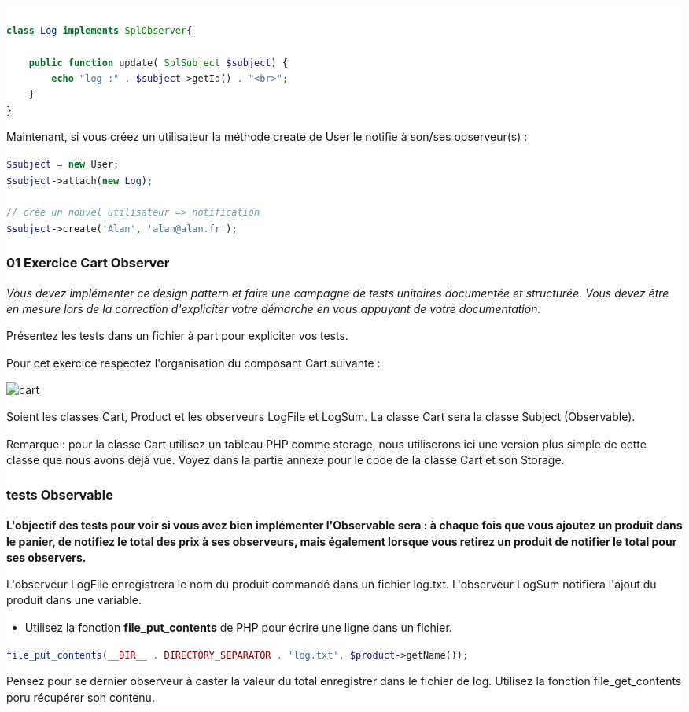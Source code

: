 ```php

class Log implements SplObserver{

    public function update( SplSubject $subject) {
        echo "log :" . $subject->getId() . "<br>";
    }
}
```

Maintenant, si vous créez un utilisateur la méthode create de User le notifie à son/ses observeur(s) :

```php
$subject = new User;
$subject->attach(new Log);

// crée un nouvel utilisateur => notification 
$subject->create('Alan', 'alan@alan.fr');
```

### 01 Exercice Cart Observer

*Vous devez implémenter ce design pattern et faire une campagne de tests unitaires documentée et structurée. Vous devez être en mesure lors de la correction d'expliciter votre démarche en vous appuyant de votre documentation.*

Présentez les tests dans un fichier à part pour expliciter vos tests.

Pour cet exercice respectez l'organisation du composant Cart suivante :

<img src="images/cart.png" alt="cart" width="150"/>

Soient les classes Cart, Product et les observeurs LogFile et LogSum. La classe Cart sera la classe Subject (Observable).

Remarque : pour la classe Cart utilisez un tableau PHP comme storage, nous utiliserons ici une version plus simple de cette classe que nous avons déjà vue. Voyez dans la partie annexe pour le code de la classe Cart et son Storage.

### tests Observable

**L'objectif des tests pour voir si vous avez bien implémenter l'Observable sera : à chaque fois que vous ajoutez un produit dans le panier, de notifiez le total des prix à ses observeurs, mais également lorsque vous retirez un produit de notifier le total pour ses observers.**

L'observeur LogFile enregistrera le nom du produit commandé dans un fichier log.txt. L'observeur LogSum notifiera l'ajout du produit dans une variable.

- Utilisez la fonction **file_put_contents** de PHP pour écrire une ligne dans un fichier.

```php
file_put_contents(__DIR__ . DIRECTORY_SEPARATOR . 'log.txt', $product->getName());
```

Pensez pour se dernier observeur à caster la valeur du total enregistrer dans le fichier de log. Utilisez la fonction file_get_contents poru récupérer son contenu.
